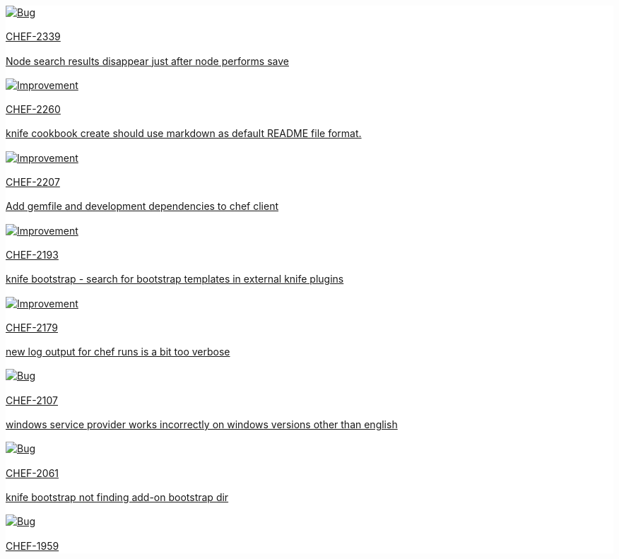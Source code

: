 [![Bug](http://tickets.opscode.com/images/icons/bug.gif)](http://tickets.opscode.com/browse/CHEF-2339)

[CHEF-2339](http://tickets.opscode.com/browse/CHEF-2339)

[Node search results disappear just after node performs
save](http://tickets.opscode.com/browse/CHEF-2339)

[![Improvement](http://tickets.opscode.com/images/icons/improvement.gif)](http://tickets.opscode.com/browse/CHEF-2260)

[CHEF-2260](http://tickets.opscode.com/browse/CHEF-2260)

[knife cookbook create should use markdown as default README file
format.](http://tickets.opscode.com/browse/CHEF-2260)

[![Improvement](http://tickets.opscode.com/images/icons/improvement.gif)](http://tickets.opscode.com/browse/CHEF-2207)

[CHEF-2207](http://tickets.opscode.com/browse/CHEF-2207)

[Add gemfile and development dependencies to chef
client](http://tickets.opscode.com/browse/CHEF-2207)

[![Improvement](http://tickets.opscode.com/images/icons/improvement.gif)](http://tickets.opscode.com/browse/CHEF-2193)

[CHEF-2193](http://tickets.opscode.com/browse/CHEF-2193)

[knife bootstrap - search for bootstrap templates in external knife
plugins](http://tickets.opscode.com/browse/CHEF-2193)

[![Improvement](http://tickets.opscode.com/images/icons/improvement.gif)](http://tickets.opscode.com/browse/CHEF-2179)

[CHEF-2179](http://tickets.opscode.com/browse/CHEF-2179)

[new log output for chef runs is a bit too
verbose](http://tickets.opscode.com/browse/CHEF-2179)

[![Bug](http://tickets.opscode.com/images/icons/bug.gif)](http://tickets.opscode.com/browse/CHEF-2107)

[CHEF-2107](http://tickets.opscode.com/browse/CHEF-2107)

[windows service provider works incorrectly on windows versions other
than english](http://tickets.opscode.com/browse/CHEF-2107)

[![Bug](http://tickets.opscode.com/images/icons/bug.gif)](http://tickets.opscode.com/browse/CHEF-2061)

[CHEF-2061](http://tickets.opscode.com/browse/CHEF-2061)

[knife bootstrap not finding add-on bootstrap
dir](http://tickets.opscode.com/browse/CHEF-2061)

[![Bug](http://tickets.opscode.com/images/icons/bug.gif)](http://tickets.opscode.com/browse/CHEF-1959)

[CHEF-1959](http://tickets.opscode.com/browse/CHEF-1959)
